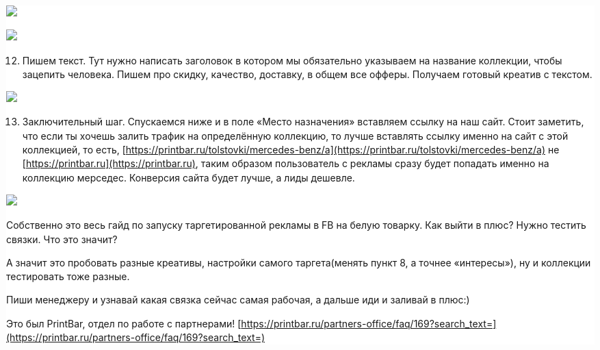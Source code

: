 ![](https://img2.teletype.in/files/1e/5c/1e5c4006-3f79-4807-8863-4cfd9c31a8b9.png)

![](https://img1.teletype.in/files/cb/e0/cbe028df-ac58-470f-bb68-5f7e3eb0e82e.png)

12) Пишем текст. Тут нужно написать заголовок в котором мы обязательно указываем на название коллекции, чтобы зацепить человека. Пишем про скидку, качество, доставку, в общем все офферы. Получаем готовый креатив с текстом.

![](https://img1.teletype.in/files/c5/3f/c53ff413-be60-4ccf-acbb-abf45dae14fe.png)

13) Заключительный шаг. Спускаемся ниже и в поле «Место назначения» вставляем ссылку на наш сайт. Стоит заметить, что если ты хочешь залить трафик на определённую коллекцию, то лучше вставлять ссылку именно на сайт с этой коллекцией, то есть, [https://printbar.ru/tolstovki/mercedes-benz/а](https://printbar.ru/tolstovki/mercedes-benz/а) не [https://printbar.ru](https://printbar.ru), таким образом пользователь с рекламы сразу будет попадать именно на коллекцию мерседес. Конверсия сайта будет лучше, а лиды дешевле.

![](https://img4.teletype.in/files/74/1a/741ab9c9-9e3b-4f99-9c39-641d5374a898.png)

Собственно это весь гайд по запуску таргетированной рекламы в FB на белую товарку. Как выйти в плюс? Нужно тестить связки. Что это значит?

А значит это пробовать разные креативы, настройки самого таргета(менять пункт 8, а точнее «интересы»), ну и коллекции тестировать тоже разные.

Пиши менеджеру и узнавай какая связка сейчас самая рабочая, а дальше иди и заливай в плюс:)

Это был PrintBar, отдел по работе с партнерами! 
 [https://printbar.ru/partners-office/faq/169?search_text=](https://printbar.ru/partners-office/faq/169?search_text=)
